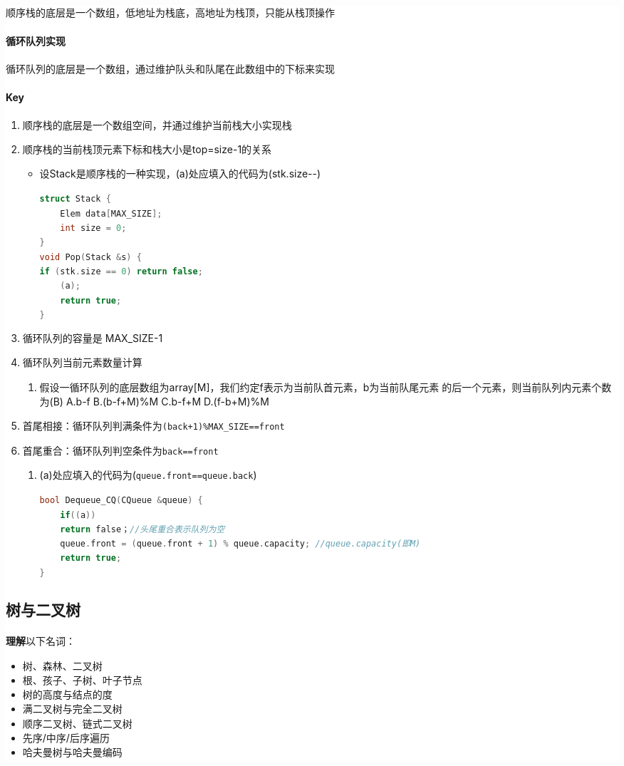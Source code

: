 顺序栈的底层是一个数组，低地址为栈底，高地址为栈顶，只能从栈顶操作

#### 循环队列实现

循环队列的底层是一个数组，通过维护队头和队尾在此数组中的下标来实现

#### Key

1. 顺序栈的底层是一个数组空间，并通过维护当前栈大小实现栈

2. 顺序栈的当前栈顶元素下标和栈大小是top=size-1的关系

   - 设Stack是顺序栈的一种实现，(a)处应填入的代码为(stk.size--)
      ```c
      struct Stack {
          Elem data[MAX_SIZE];
          int size = 0;
      }
      void Pop(Stack &s) {
      if (stk.size == 0) return false;
          (a);
          return true;
      }
      ```

3. 循环队列的容量是 MAX_SIZE-1

4. 循环队列当前元素数量计算

   1. 假设一循环队列的底层数组为array[M]，我们约定f表示为当前队首元素，b为当前队尾元素
      的后一个元素，则当前队列内元素个数为(B)
      A.b-f B.(b-f+M)%M
      C.b-f+M D.(f-b+M)%M

5. 首尾相接：循环队列判满条件为`(back+1)%MAX_SIZE==front`

6. 首尾重合：循环队列判空条件为`back==front`

   1. (a)处应填入的代码为(`queue.front==queue.back`)
      ```c
      bool Dequeue_CQ(CQueue &queue) {
          if((a))
          return false；//头尾重合表示队列为空
          queue.front = (queue.front + 1) % queue.capacity; //queue.capacity(即M)
          return true;
      }
      ```




## 树与二叉树

**理解**以下名词：

- 树、森林、二叉树
- 根、孩子、子树、叶子节点
- 树的高度与结点的度
- 满二叉树与完全二叉树
- 顺序二叉树、链式二叉树
- 先序/中序/后序遍历
- 哈夫曼树与哈夫曼编码
